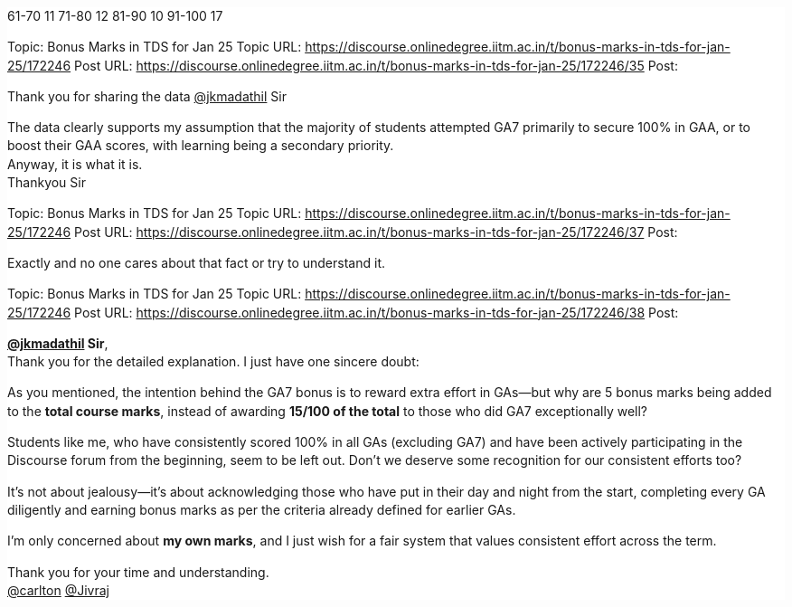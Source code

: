 </tr>
<tr>
<td>61-70</td>
<td>11</td>
</tr>
<tr>
<td>71-80</td>
<td>12</td>
</tr>
<tr>
<td>81-90</td>
<td>10</td>
</tr>
<tr>
<td>91-100</td>
<td>17</td>
</tr>
</tbody>
</table>
</div>

Topic: Bonus Marks in TDS for Jan 25
Topic URL: https://discourse.onlinedegree.iitm.ac.in/t/bonus-marks-in-tds-for-jan-25/172246
Post URL: https://discourse.onlinedegree.iitm.ac.in/t/bonus-marks-in-tds-for-jan-25/172246/35
Post: <p>Thank you for sharing the data <a class="mention" href="/u/jkmadathil">@jkmadathil</a> Sir</p>
<p>The data clearly supports my assumption that the majority of students attempted GA7 primarily to secure 100% in GAA, or  to boost their GAA scores, with learning being a secondary priority.<br>
Anyway, it is what it is.<br>
Thankyou Sir</p>

Topic: Bonus Marks in TDS for Jan 25
Topic URL: https://discourse.onlinedegree.iitm.ac.in/t/bonus-marks-in-tds-for-jan-25/172246
Post URL: https://discourse.onlinedegree.iitm.ac.in/t/bonus-marks-in-tds-for-jan-25/172246/37
Post: <p>Exactly and no one cares about that fact or try to understand it.</p>

Topic: Bonus Marks in TDS for Jan 25
Topic URL: https://discourse.onlinedegree.iitm.ac.in/t/bonus-marks-in-tds-for-jan-25/172246
Post URL: https://discourse.onlinedegree.iitm.ac.in/t/bonus-marks-in-tds-for-jan-25/172246/38
Post: <p><strong><a class="mention" href="/u/jkmadathil">@jkmadathil</a> Sir</strong>,<br>
Thank you for the detailed explanation. I just have one sincere doubt:</p>
<p>As you mentioned, the intention behind the GA7 bonus is to reward extra effort in GAs—but why are 5 bonus marks being added to the <strong>total course marks</strong>, instead of awarding <strong>15/100 of the total</strong> to those who did GA7 exceptionally well?</p>
<p>Students like me, who have consistently scored 100% in all GAs (excluding GA7) and have been actively participating in the Discourse forum from the beginning, seem to be left out. Don’t we deserve some recognition for our consistent efforts too?</p>
<p>It’s not about jealousy—it’s about acknowledging those who have put in their day and night from the start, completing every GA diligently and earning bonus marks as per the criteria already defined for earlier GAs.</p>
<p>I’m only concerned about <strong>my own marks</strong>, and I just wish for a fair system that values consistent effort across the term.</p>
<p>Thank you for your time and understanding.<br>
<a class="mention" href="/u/carlton">@carlton</a> <a class="mention" href="/u/jivraj">@Jivraj</a></p>
